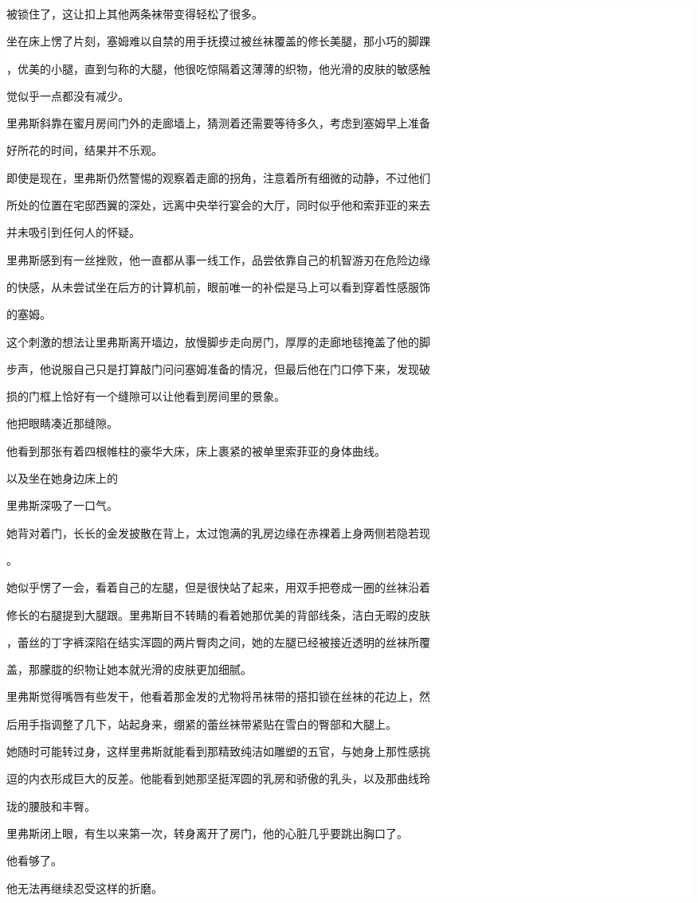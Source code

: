 被锁住了，这让扣上其他两条袜带变得轻松了很多。

坐在床上愣了片刻，塞姆难以自禁的用手抚摸过被丝袜覆盖的修长美腿，那小巧的脚踝

，优美的小腿，直到匀称的大腿，他很吃惊隔着这薄薄的织物，他光滑的皮肤的敏感触

觉似乎一点都没有减少。

里弗斯斜靠在蜜月房间门外的走廊墙上，猜测着还需要等待多久，考虑到塞姆早上准备

好所花的时间，结果并不乐观。

即使是现在，里弗斯仍然警惕的观察着走廊的拐角，注意着所有细微的动静，不过他们

所处的位置在宅邸西翼的深处，远离中央举行宴会的大厅，同时似乎他和索菲亚的来去

并未吸引到任何人的怀疑。

里弗斯感到有一丝挫败，他一直都从事一线工作，品尝依靠自己的机智游刃在危险边缘

的快感，从未尝试坐在后方的计算机前，眼前唯一的补偿是马上可以看到穿着性感服饰

的塞姆。

这个刺激的想法让里弗斯离开墙边，放慢脚步走向房门，厚厚的走廊地毯掩盖了他的脚

步声，他说服自己只是打算敲门问问塞姆准备的情况，但最后他在门口停下来，发现破

损的门框上恰好有一个缝隙可以让他看到房间里的景象。

他把眼睛凑近那缝隙。

他看到那张有着四根帷柱的豪华大床，床上裹紧的被单里索菲亚的身体曲线。

以及坐在她身边床上的

里弗斯深吸了一口气。

她背对着门，长长的金发披散在背上，太过饱满的乳房边缘在赤裸着上身两侧若隐若现

。

她似乎愣了一会，看着自己的左腿，但是很快站了起来，用双手把卷成一圈的丝袜沿着

修长的右腿提到大腿跟。里弗斯目不转睛的看着她那优美的背部线条，洁白无暇的皮肤

，蕾丝的丁字裤深陷在结实浑圆的两片臀肉之间，她的左腿已经被接近透明的丝袜所覆

盖，那朦胧的织物让她本就光滑的皮肤更加细腻。

里弗斯觉得嘴唇有些发干，他看着那金发的尤物将吊袜带的搭扣锁在丝袜的花边上，然

后用手指调整了几下，站起身来，绷紧的蕾丝袜带紧贴在雪白的臀部和大腿上。

她随时可能转过身，这样里弗斯就能看到那精致纯洁如雕塑的五官，与她身上那性感挑

逗的内衣形成巨大的反差。他能看到她那坚挺浑圆的乳房和骄傲的乳头，以及那曲线玲

珑的腰肢和丰臀。

里弗斯闭上眼，有生以来第一次，转身离开了房门，他的心脏几乎要跳出胸口了。

他看够了。

他无法再继续忍受这样的折磨。
